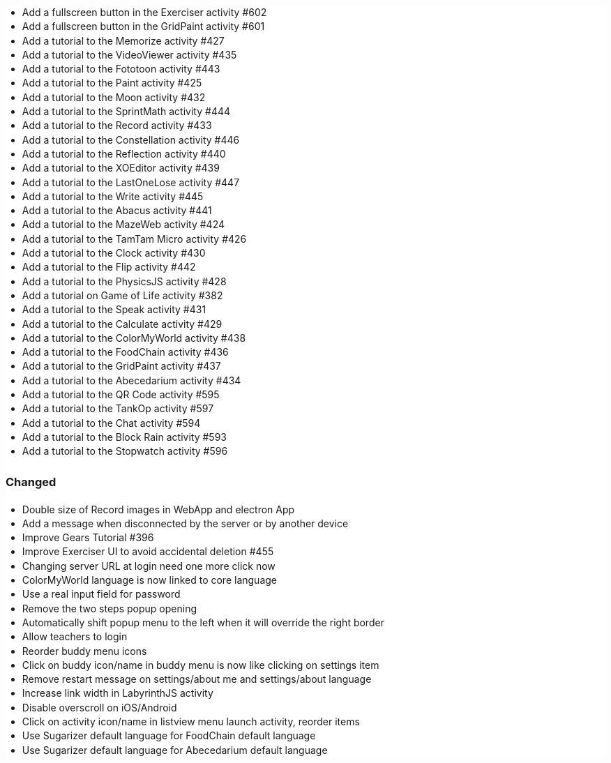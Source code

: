 - Add a fullscreen button in the Exerciser activity #602
- Add a fullscreen button in the GridPaint activity #601
- Add a tutorial to the Memorize activity #427
- Add a tutorial to the VideoViewer activity #435
- Add a tutorial to the Fototoon activity #443
- Add a tutorial to the Paint activity #425
- Add a tutorial to the Moon activity #432
- Add a tutorial to the SprintMath activity #444
- Add a tutorial to the Record activity #433
- Add a tutorial to the Constellation activity #446
- Add a tutorial to the Reflection activity #440
- Add a tutorial to the XOEditor activity #439
- Add a tutorial to the LastOneLose activity #447
- Add a tutorial to the Write activity #445
- Add a tutorial to the Abacus activity #441
- Add a tutorial to the MazeWeb activity #424
- Add a tutorial to the TamTam Micro activity #426
- Add a tutorial to the Clock activity #430
- Add a tutorial to the Flip activity #442
- Add a tutorial to the PhysicsJS activity #428
- Add a tutorial on Game of Life activity #382
- Add a tutorial to the Speak activity #431
- Add a tutorial to the Calculate activity #429
- Add a tutorial to the ColorMyWorld activity #438
- Add a tutorial to the FoodChain activity #436
- Add a tutorial to the GridPaint activity #437
- Add a tutorial to the Abecedarium activity #434
- Add a tutorial to the QR Code activity #595
- Add a tutorial to the TankOp activity #597
- Add a tutorial to the Chat activity #594
- Add a tutorial to the Block Rain activity #593
- Add a tutorial to the Stopwatch activity #596

### Changed
- Double size of Record images in WebApp and electron App
- Add a message when disconnected by the server or by another device
- Improve Gears Tutorial #396
- Improve Exerciser UI to avoid accidental deletion #455
- Changing server URL at login need one more click now
- ColorMyWorld language is now linked to core language
- Use a real input field for password
- Remove the two steps popup opening
- Automatically shift popup menu to the left when it will override the right border
- Allow teachers to login
- Reorder buddy menu icons
- Click on buddy icon/name in buddy menu is now like clicking on settings item
- Remove restart message on settings/about me and settings/about language
- Increase link width in LabyrinthJS activity
- Disable overscroll on iOS/Android
- Click on activity icon/name in listview menu launch activity, reorder items
- Use Sugarizer default language for FoodChain default language
- Use Sugarizer default language for Abecedarium default language
